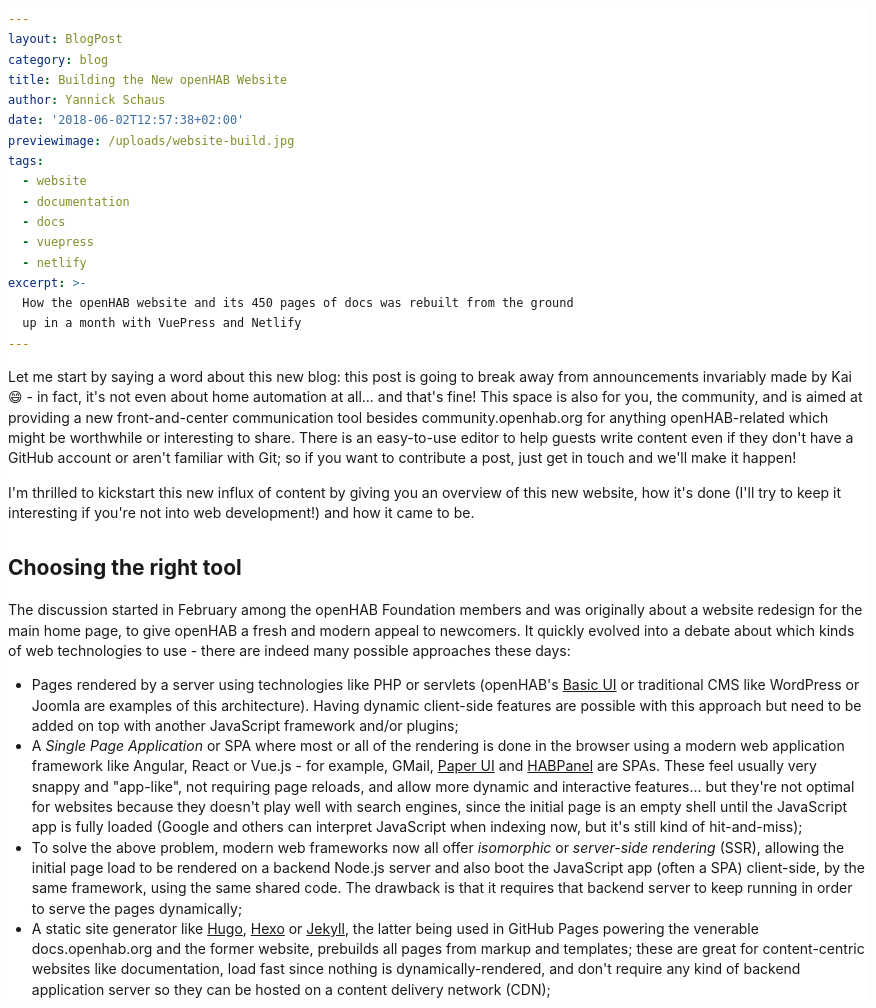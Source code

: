 ```yaml
---
layout: BlogPost
category: blog
title: Building the New openHAB Website
author: Yannick Schaus
date: '2018-06-02T12:57:38+02:00'
previewimage: /uploads/website-build.jpg
tags:
  - website
  - documentation
  - docs
  - vuepress
  - netlify
excerpt: >-
  How the openHAB website and its 450 pages of docs was rebuilt from the ground
  up in a month with VuePress and Netlify
---
```

Let me start by saying a word about this new blog: this post is going to break away from announcements invariably made by Kai :smile: - in fact, it's not even about home automation at all... and that's fine! This space is also for you, the community, and is aimed at providing a new front-and-center communication tool besides community.openhab.org for anything openHAB-related which might be worthwhile or interesting to share. There is an easy-to-use editor to help guests write content even if they don't have a GitHub account or aren't familiar with Git; so if you want to contribute a post, just get in touch and we'll make it happen!

I'm thrilled to kickstart this new influx of content by giving you an overview of this new website, how it's done (I'll try to keep it interesting if you're not into web development!) and how it came to be.



## Choosing the right tool

The discussion started in February among the openHAB Foundation members and was originally about a website redesign for the main home page, to give openHAB a fresh and modern appeal to newcomers. It quickly evolved into a debate about which kinds of web technologies to use - there are indeed many possible approaches these days:

- Pages rendered by a server using technologies like PHP or servlets (openHAB's [Basic UI](/docs/configuration/ui/basic/) or traditional CMS like WordPress or Joomla are examples of this architecture). Having dynamic client-side features are possible with this approach but need to be added on top with another JavaScript framework and/or plugins;
- A _Single Page Application_ or SPA where most or all of the rendering is done in the browser using a modern web application framework like Angular, React or Vue.js - for example, GMail, [Paper UI](/docs/configuration/paperui.html) and [HABPanel](/docs/configuration/habpanel.html) are SPAs. These feel usually very snappy and "app-like", not requiring page reloads, and allow more dynamic and interactive features... but they're not optimal for websites because they doesn't play well with search engines, since the initial page is an empty shell until the JavaScript app is fully loaded (Google and others can interpret JavaScript when indexing now, but it's still kind of hit-and-miss);
- To solve the above problem, modern web frameworks now all offer _isomorphic_ or _server-side rendering_ (SSR), allowing the initial page load to be rendered on a backend Node.js server and also boot the JavaScript app (often a SPA) client-side, by the same framework, using the same shared code. The drawback is that it requires that backend server to keep running in order to serve the pages dynamically;
- A static site generator like [Hugo](https://gohugo.io/), [Hexo](https://hexo.io/) or [Jekyll](https://jekyllrb.com/), the latter being used in GitHub Pages powering the venerable docs.openhab.org and the former website, prebuilds all pages from markup and templates; these are great for content-centric websites like documentation, load fast since nothing is dynamically-rendered, and don't require any kind of backend application server so they can be hosted on a content delivery network (CDN);